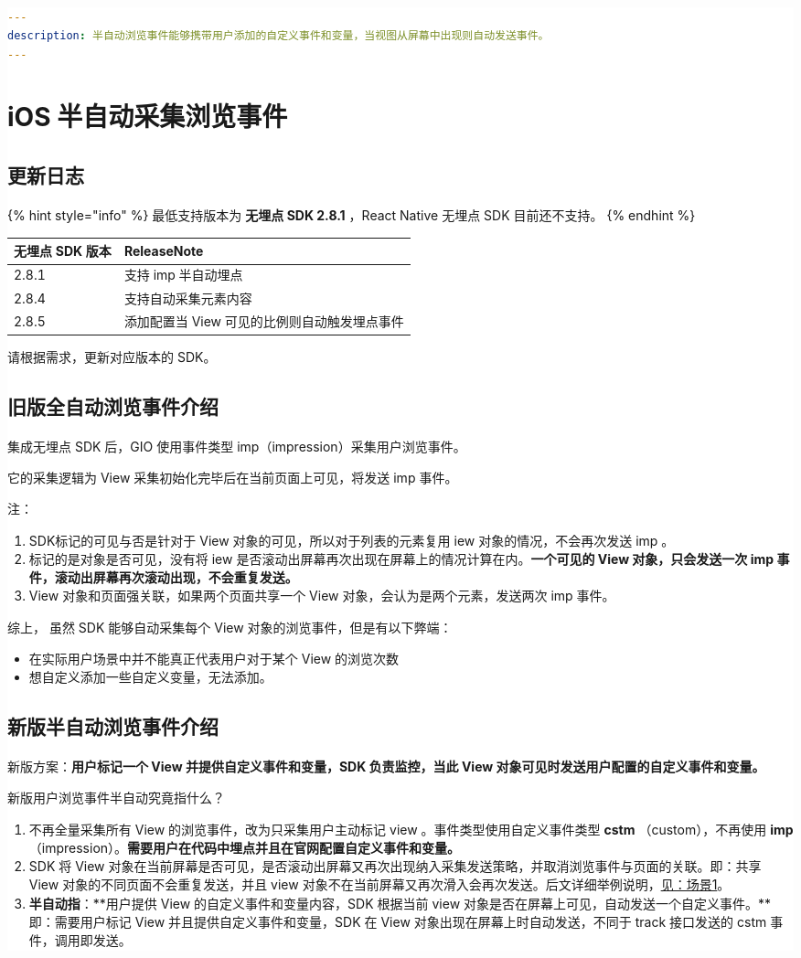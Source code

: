```yaml
---
description: 半自动浏览事件能够携带用户添加的自定义事件和变量，当视图从屏幕中出现则自动发送事件。
---
```


# iOS 半自动采集浏览事件

## 更新日志

{% hint style="info" %}
最低支持版本为 **无埋点 SDK 2.8.1** ，React Native 无埋点 SDK 目前还不支持。
{% endhint %}

| 无埋点 SDK 版本   | ReleaseNote |
| :--- | :--- |
| 2.8.1 | 支持 imp 半自动埋点 |
| 2.8.4 | 支持自动采集元素内容 |
| 2.8.5 | 添加配置当 View 可见的比例则自动触发埋点事件 |

请根据需求，更新对应版本的 SDK。

## 旧版全自动浏览事件介绍

集成无埋点 SDK 后，GIO 使用事件类型 imp（impression）采集用户浏览事件。

它的采集逻辑为 View 采集初始化完毕后在当前页面上可见，将发送 imp 事件。

注：

1. SDK标记的可见与否是针对于 View 对象的可见，所以对于列表的元素复用 iew 对象的情况，不会再次发送 imp 。
2. 标记的是对象是否可见，没有将 iew 是否滚动出屏幕再次出现在屏幕上的情况计算在内。**一个可见的 View 对象，只会发送一次 imp 事件，滚动出屏幕再次滚动出现，不会重复发送。**
3. View 对象和页面强关联，如果两个页面共享一个 View 对象，会认为是两个元素，发送两次 imp 事件。

综上， 虽然 SDK 能够自动采集每个 View 对象的浏览事件，但是有以下弊端：

* 在实际用户场景中并不能真正代表用户对于某个 View 的浏览次数
* 想自定义添加一些自定义变量，无法添加。

## **新版半自动浏览事件介绍**

新版方案：**用户标记一个 View 并提供自定义事件和变量，SDK 负责监控，当此 View 对象可见时发送用户配置的自定义事件和变量。**

新版用户浏览事件半自动究竟指什么？ 

1. 不再全量采集所有 View 的浏览事件，改为只采集用户主动标记 view 。事件类型使用自定义事件类型 **cstm** （custom），不再使用  **imp** （impression）。**需要用户在代码中埋点并且在官网配置自定义事件和变量。**
2. SDK 将 View 对象在当前屏幕是否可见，是否滚动出屏幕又再次出现纳入采集发送策略，并取消浏览事件与页面的关联。即：共享 View 对象的不同页面不会重复发送，并且 view 对象不在当前屏幕又再次滑入会再次发送。后文详细举例说明，[见：场景1](ios-imp.md#chang-jing-1-bu-tong-de-ye-mian-gong-xiang-tong-yi-ge-yuan-su)。
3. **半自动指**：**用户提供 View 的自定义事件和变量内容，SDK 根据当前 view 对象是否在屏幕上可见，自动发送一个自定义事件。**即：需要用户标记 View 并且提供自定义事件和变量，SDK 在 View 对象出现在屏幕上时自动发送，不同于 track 接口发送的 cstm 事件，调用即发送。
